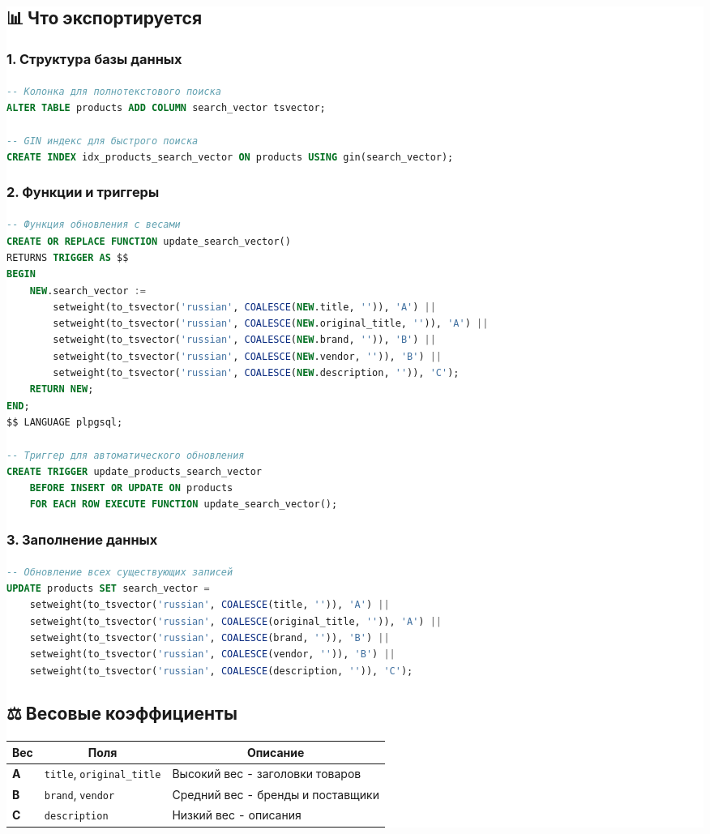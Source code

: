 ## 📊 Что экспортируется

### 1. Структура базы данных

```sql
-- Колонка для полнотекстового поиска
ALTER TABLE products ADD COLUMN search_vector tsvector;

-- GIN индекс для быстрого поиска
CREATE INDEX idx_products_search_vector ON products USING gin(search_vector);
```

### 2. Функции и триггеры

```sql
-- Функция обновления с весами
CREATE OR REPLACE FUNCTION update_search_vector()
RETURNS TRIGGER AS $$
BEGIN
    NEW.search_vector := 
        setweight(to_tsvector('russian', COALESCE(NEW.title, '')), 'A') ||
        setweight(to_tsvector('russian', COALESCE(NEW.original_title, '')), 'A') ||
        setweight(to_tsvector('russian', COALESCE(NEW.brand, '')), 'B') ||
        setweight(to_tsvector('russian', COALESCE(NEW.vendor, '')), 'B') ||
        setweight(to_tsvector('russian', COALESCE(NEW.description, '')), 'C');
    RETURN NEW;
END;
$$ LANGUAGE plpgsql;

-- Триггер для автоматического обновления
CREATE TRIGGER update_products_search_vector
    BEFORE INSERT OR UPDATE ON products
    FOR EACH ROW EXECUTE FUNCTION update_search_vector();
```

### 3. Заполнение данных

```sql
-- Обновление всех существующих записей
UPDATE products SET search_vector = 
    setweight(to_tsvector('russian', COALESCE(title, '')), 'A') ||
    setweight(to_tsvector('russian', COALESCE(original_title, '')), 'A') ||
    setweight(to_tsvector('russian', COALESCE(brand, '')), 'B') ||
    setweight(to_tsvector('russian', COALESCE(vendor, '')), 'B') ||
    setweight(to_tsvector('russian', COALESCE(description, '')), 'C');
```

## ⚖️ Весовые коэффициенты

| Вес | Поля | Описание |
|-----|------|----------|
| **A** | `title`, `original_title` | Высокий вес - заголовки товаров |
| **B** | `brand`, `vendor` | Средний вес - бренды и поставщики |
| **C** | `description` | Низкий вес - описания |
